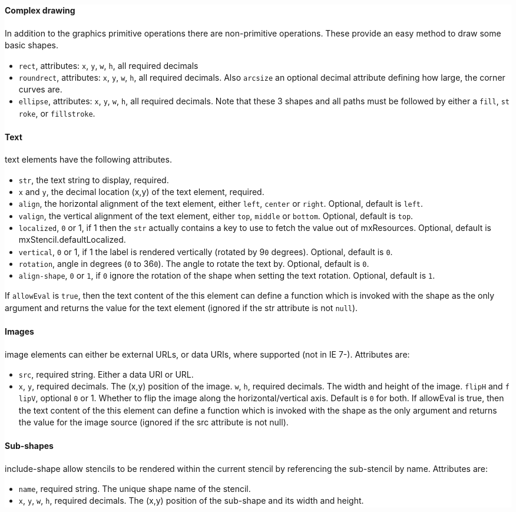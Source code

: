 #### Complex drawing

In addition to the graphics primitive operations there are non-primitive operations.  These provide an easy method to draw some basic shapes.

- `rect`, attributes: `x`, `y`, `w`, `h`, all required decimals
- `roundrect`, attributes: `x`, `y`, `w`, `h`, all required decimals.  Also `arcsize` an optional decimal attribute defining how large, the corner curves are.
- `ellipse`, attributes: `x`, `y`, `w`, `h`, all required decimals.
Note that these 3 shapes and all paths must be followed by either a `fill`, `stroke`, or `fillstroke`.

#### Text

text elements have the following attributes.

- `str`, the text string to display, required.
- `x` and `y`, the decimal location (x,y) of the text element, required.
- `align`, the horizontal alignment of the text element, either `left`, `center` or `right`.  Optional, default is `left`.
- `valign`, the vertical alignment of the text element, either `top`, `middle` or `bottom`.  Optional, default is `top`.
- `localized`, `0` or 1, if 1 then the `str` actually contains a key to use to fetch the value out of mxResources.  Optional, default is mxStencil.defaultLocalized.
- `vertical`, `0` or 1, if 1 the label is rendered vertically (rotated by 9`0` degrees).  Optional, default is `0`.
- `rotation`, angle in degrees (`0` to 36`0`).  The angle to rotate the text by.  Optional, default is `0`.
- `align-shape`, `0` or `1`, if `0` ignore the rotation of the shape when setting the text rotation.  Optional, default is `1`.

If `allowEval` is `true`, then the text content of the this element can define a function which is invoked with the shape as the only argument and returns the value for the text element (ignored if the str attribute is not `null`).

#### Images

image elements can either be external URLs, or data URIs, where supported (not in IE 7-).  Attributes are:

- `src`, required string.  Either a data URI or URL.
- `x`, `y`, required decimals.  The (x,y) position of the image.
`w`, `h`, required decimals.  The width and height of the image.
`flipH` and `flipV`, optional `0` or 1.  Whether to flip the image along the horizontal/vertical axis.  Default is `0` for both.
If allowEval is true, then the text content of the this element can define a function which is invoked with the shape as the only argument and returns the value for the image source (ignored if the src attribute is not null).

#### Sub-shapes

include-shape allow stencils to be rendered within the current stencil by referencing the sub-stencil by name.  Attributes are:

- `name`, required string.  The unique shape name of the stencil.
- `x`, `y`, `w`, `h`, required decimals.  The (x,y) position of the sub-shape and its width and height.
